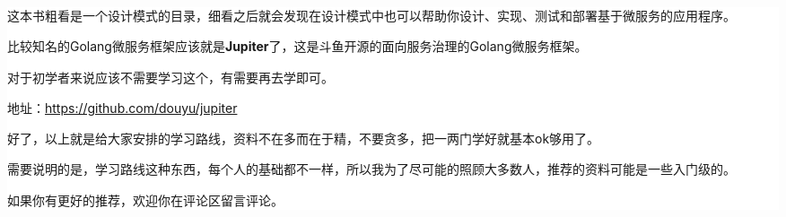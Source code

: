 这本书粗看是一个设计模式的目录，细看之后就会发现在设计模式中也可以帮助你设计、实现、测试和部署基于微服务的应用程序。

比较知名的Golang微服务框架应该就是**Jupiter**了，这是斗鱼开源的面向服务治理的Golang微服务框架。

对于初学者来说应该不需要学习这个，有需要再去学即可。

地址：https://github.com/douyu/jupiter



好了，以上就是给大家安排的学习路线，资料不在多而在于精，不要贪多，把一两门学好就基本ok够用了。

需要说明的是，学习路线这种东西，每个人的基础都不一样，所以我为了尽可能的照顾大多数人，推荐的资料可能是一些入门级的。

如果你有更好的推荐，欢迎你在评论区留言评论。
